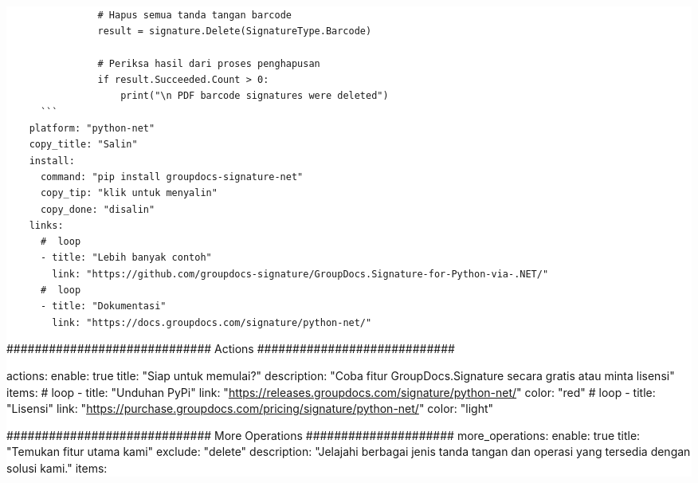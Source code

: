                     # Hapus semua tanda tangan barcode
                    result = signature.Delete(SignatureType.Barcode)

                    # Periksa hasil dari proses penghapusan
                    if result.Succeeded.Count > 0:
                        print("\n PDF barcode signatures were deleted") 
          ```
        platform: "python-net"
        copy_title: "Salin"
        install:
          command: "pip install groupdocs-signature-net"
          copy_tip: "klik untuk menyalin"
          copy_done: "disalin"
        links:
          #  loop
          - title: "Lebih banyak contoh"
            link: "https://github.com/groupdocs-signature/GroupDocs.Signature-for-Python-via-.NET/"
          #  loop
          - title: "Dokumentasi"
            link: "https://docs.groupdocs.com/signature/python-net/"
            

            


############################# Actions ############################

actions:
  enable: true
  title: "Siap untuk memulai?"
  description: "Coba fitur GroupDocs.Signature secara gratis atau minta lisensi"
  items:
    #  loop
    - title: "Unduhan PyPi"
      link: "https://releases.groupdocs.com/signature/python-net/"
      color: "red"
        #  loop
    - title: "Lisensi"
      link: "https://purchase.groupdocs.com/pricing/signature/python-net/"
      color: "light"


############################# More Operations #####################
more_operations:
    enable: true
    title: "Temukan fitur utama kami"
    exclude: "delete"
    description: "Jelajahi berbagai jenis tanda tangan dan operasi yang tersedia dengan solusi kami."
    items: 
          